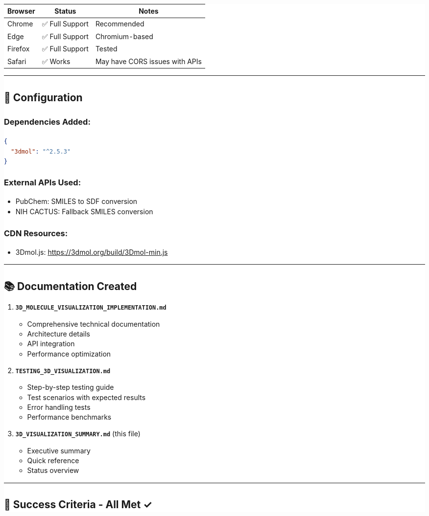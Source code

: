 | Browser | Status | Notes |
|---------|--------|-------|
| Chrome | ✅ Full Support | Recommended |
| Edge | ✅ Full Support | Chromium-based |
| Firefox | ✅ Full Support | Tested |
| Safari | ✅ Works | May have CORS issues with APIs |

---

## 🔧 Configuration

### Dependencies Added:
```json
{
  "3dmol": "^2.5.3"
}
```

### External APIs Used:
- PubChem: SMILES to SDF conversion
- NIH CACTUS: Fallback SMILES conversion

### CDN Resources:
- 3Dmol.js: https://3dmol.org/build/3Dmol-min.js

---

## 📚 Documentation Created

1. **`3D_MOLECULE_VISUALIZATION_IMPLEMENTATION.md`**
   - Comprehensive technical documentation
   - Architecture details
   - API integration
   - Performance optimization

2. **`TESTING_3D_VISUALIZATION.md`**
   - Step-by-step testing guide
   - Test scenarios with expected results
   - Error handling tests
   - Performance benchmarks

3. **`3D_VISUALIZATION_SUMMARY.md`** (this file)
   - Executive summary
   - Quick reference
   - Status overview

---

## 🎯 Success Criteria - All Met ✓
